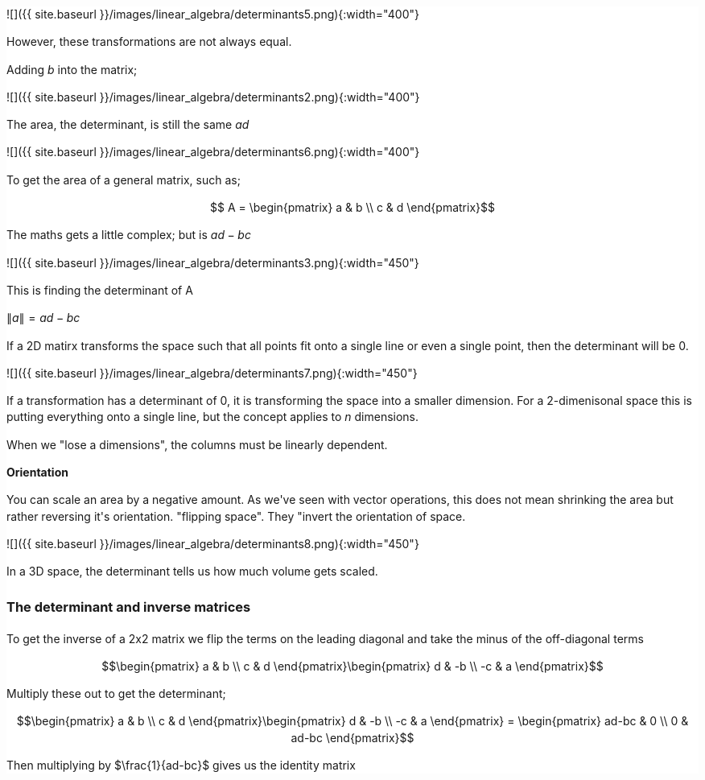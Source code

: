 ![]({{ site.baseurl }}/images/linear_algebra/determinants5.png){:width="400"}

However, these transformations are not always equal.

Adding $b$ into the matrix;

![]({{ site.baseurl }}/images/linear_algebra/determinants2.png){:width="400"}

The area, the determinant, is still the same $ad$

![]({{ site.baseurl }}/images/linear_algebra/determinants6.png){:width="400"}

To get the area of a general matrix, such as;

$$ A = \begin{pmatrix} a & b \\ c & d \end{pmatrix}$$

The maths gets a little complex; but is $ad - bc$

![]({{ site.baseurl }}/images/linear_algebra/determinants3.png){:width="450"}

This is finding the determinant of A

$\lVert a \rVert = ad - bc$

If a 2D matirx transforms the space such that all points fit onto a single line or even a single point, then the determinant will be 0.

![]({{ site.baseurl }}/images/linear_algebra/determinants7.png){:width="450"}

If a transformation has a determinant of 0, it is transforming the space into a smaller dimension. For a 2-dimenisonal space this is putting everything onto a single line, but the concept applies to $n$ dimensions.

When we "lose a dimensions", the columns must be linearly dependent.

__Orientation__

You can scale an area by a negative amount. As we've seen with vector operations, this does not mean shrinking the area but rather reversing it's orientation. "flipping space". They "invert the orientation of space.

![]({{ site.baseurl }}/images/linear_algebra/determinants8.png){:width="450"}

In a 3D space, the determinant tells us how much volume gets scaled.

### The determinant and inverse matrices

To get the inverse of a 2x2 matrix we flip the terms on the leading diagonal and take the minus of the off-diagonal terms

$$\begin{pmatrix} a & b \\ c & d \end{pmatrix}\begin{pmatrix} d & -b \\ -c & a \end{pmatrix}$$

Multiply these out to get the determinant;

$$\begin{pmatrix} a & b \\ c & d \end{pmatrix}\begin{pmatrix} d & -b \\ -c & a \end{pmatrix} = \begin{pmatrix} ad-bc & 0 \\ 0 & ad-bc \end{pmatrix}$$

Then multiplying by $\frac{1}{ad-bc}$ gives us the identity matrix
